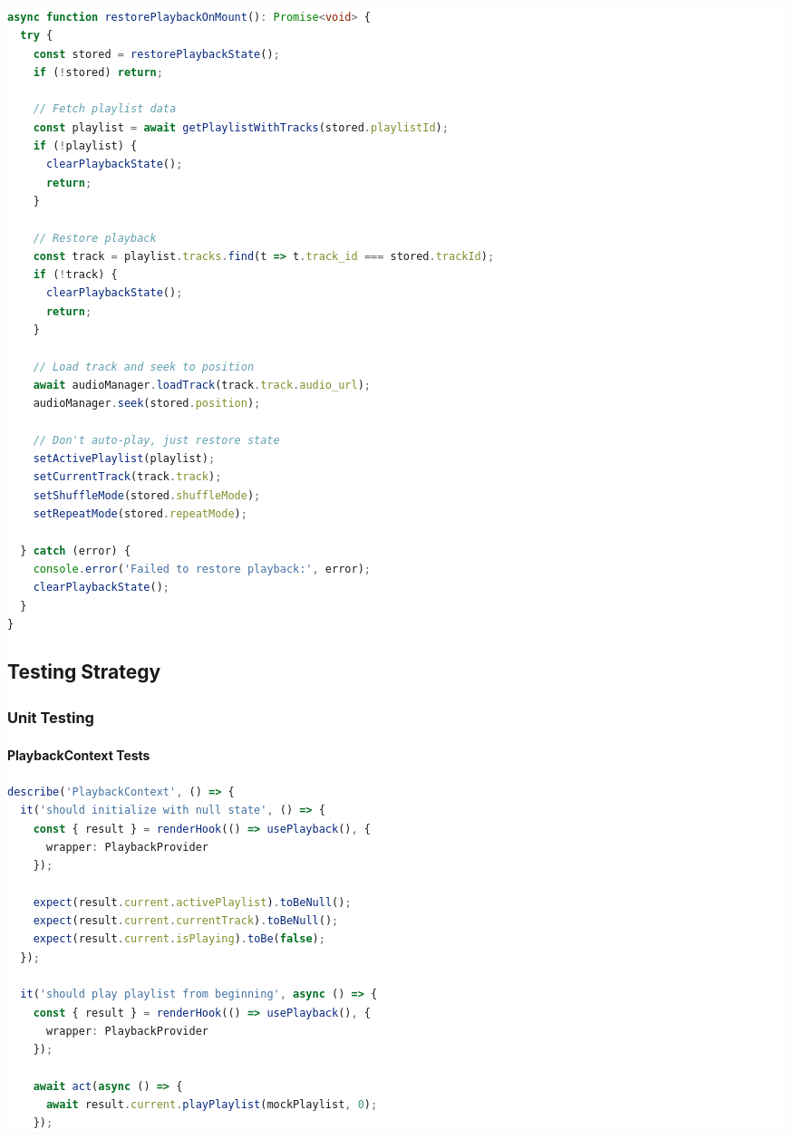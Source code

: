 ```typescript
async function restorePlaybackOnMount(): Promise<void> {
  try {
    const stored = restorePlaybackState();
    if (!stored) return;
    
    // Fetch playlist data
    const playlist = await getPlaylistWithTracks(stored.playlistId);
    if (!playlist) {
      clearPlaybackState();
      return;
    }
    
    // Restore playback
    const track = playlist.tracks.find(t => t.track_id === stored.trackId);
    if (!track) {
      clearPlaybackState();
      return;
    }
    
    // Load track and seek to position
    await audioManager.loadTrack(track.track.audio_url);
    audioManager.seek(stored.position);
    
    // Don't auto-play, just restore state
    setActivePlaylist(playlist);
    setCurrentTrack(track.track);
    setShuffleMode(stored.shuffleMode);
    setRepeatMode(stored.repeatMode);
    
  } catch (error) {
    console.error('Failed to restore playback:', error);
    clearPlaybackState();
  }
}
```



## Testing Strategy

### Unit Testing

#### PlaybackContext Tests

```typescript
describe('PlaybackContext', () => {
  it('should initialize with null state', () => {
    const { result } = renderHook(() => usePlayback(), {
      wrapper: PlaybackProvider
    });
    
    expect(result.current.activePlaylist).toBeNull();
    expect(result.current.currentTrack).toBeNull();
    expect(result.current.isPlaying).toBe(false);
  });
  
  it('should play playlist from beginning', async () => {
    const { result } = renderHook(() => usePlayback(), {
      wrapper: PlaybackProvider
    });
    
    await act(async () => {
      await result.current.playPlaylist(mockPlaylist, 0);
    });
```